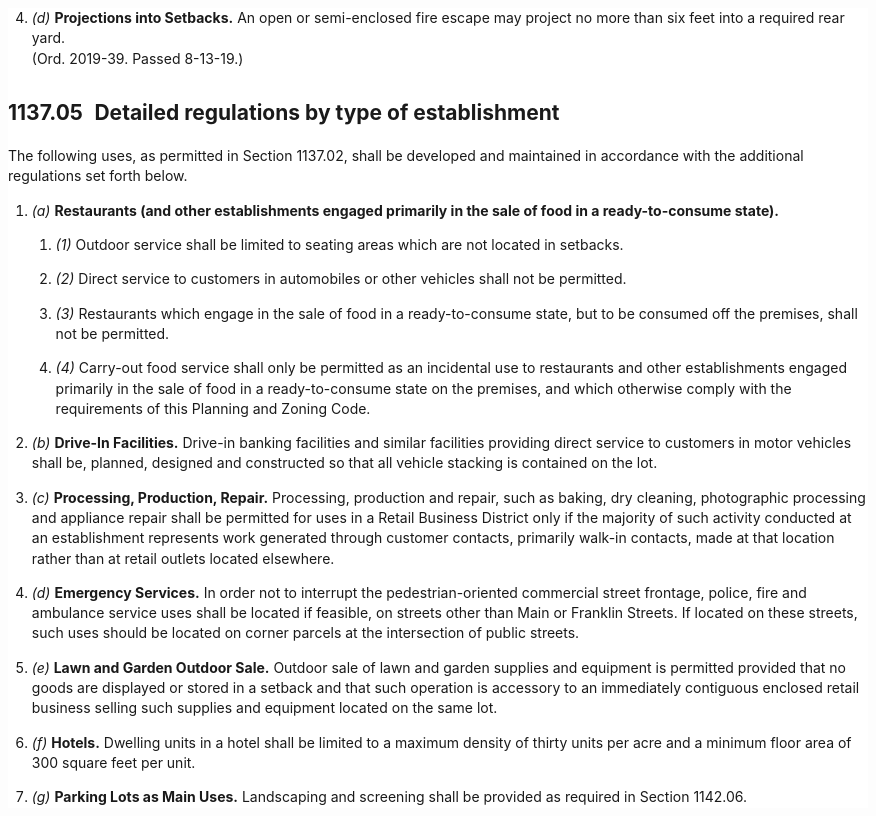 4. _(d)_ **Projections into Setbacks.** An open or semi-enclosed fire escape may
project no more than six feet into a required rear yard.  
(Ord. 2019-39. Passed 8-13-19.)

## 1137.05   Detailed regulations by type of establishment

The following uses, as permitted in Section 1137.02, shall be developed and
maintained in accordance with the additional regulations set forth below.

1. _(a)_ **Restaurants (and other establishments engaged primarily in the sale
of food in a ready-to-consume state).**

    1. _(1)_ Outdoor service shall be limited to seating areas which are not
    located in setbacks.

    2. _(2)_ Direct service to customers in automobiles or other vehicles shall
    not be permitted.

    3. _(3)_ Restaurants which engage in the sale of food in a ready-to-consume
    state, but to be consumed off the premises, shall not be permitted.

    4. _(4)_ Carry-out food service shall only be permitted as an incidental use
    to restaurants and other establishments engaged primarily in the sale of
    food in a ready-to-consume state on the premises, and which otherwise comply
    with the requirements of this Planning and Zoning Code.

2. _(b)_ **Drive-In Facilities.** Drive-in banking facilities and similar
facilities providing direct service to customers in motor vehicles shall be,
planned, designed and constructed so that all vehicle stacking is contained on
the lot.

3. _(c)_ **Processing, Production, Repair.** Processing, production and repair,
such as baking, dry cleaning, photographic processing and appliance repair shall
be permitted for uses in a Retail Business District only if the majority of such
activity conducted at an establishment represents work generated through
customer contacts, primarily walk-in contacts, made at that location rather than
at retail outlets located elsewhere.

4. _(d)_ **Emergency Services.** In order not to interrupt the
pedestrian-oriented commercial street frontage, police, fire and ambulance
service uses shall be located if feasible, on streets other than Main or
Franklin Streets. If located on these streets, such uses should be located on
corner parcels at the intersection of public streets.

5. _(e)_ **Lawn and Garden Outdoor Sale.** Outdoor sale of lawn and garden
supplies and equipment is permitted provided that no goods are displayed or
stored in a setback and that such operation is accessory to an immediately
contiguous enclosed retail business selling such supplies and equipment located
on the same lot.

6. _(f)_ **Hotels.** Dwelling units in a hotel shall be limited to a maximum
density of thirty units per acre and a minimum floor area of 300 square feet per
unit.

7. _(g)_ **Parking Lots as Main Uses.** Landscaping and screening shall be
provided as required in Section 1142.06.
